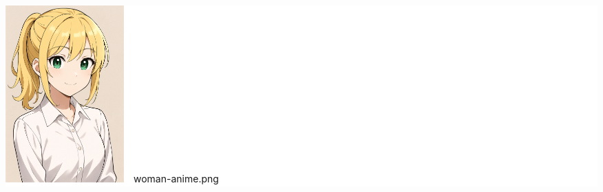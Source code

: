 [<img src="https://github.com/OkinawaOpenLaboratory/ool-tech-connect/raw/main/MediaFiles/woman-anime.png" width="20%">](https://github.com/OkinawaOpenLaboratory/ool-tech-connect/raw/main/MediaFiles/woman-anime.png)　woman-anime.png